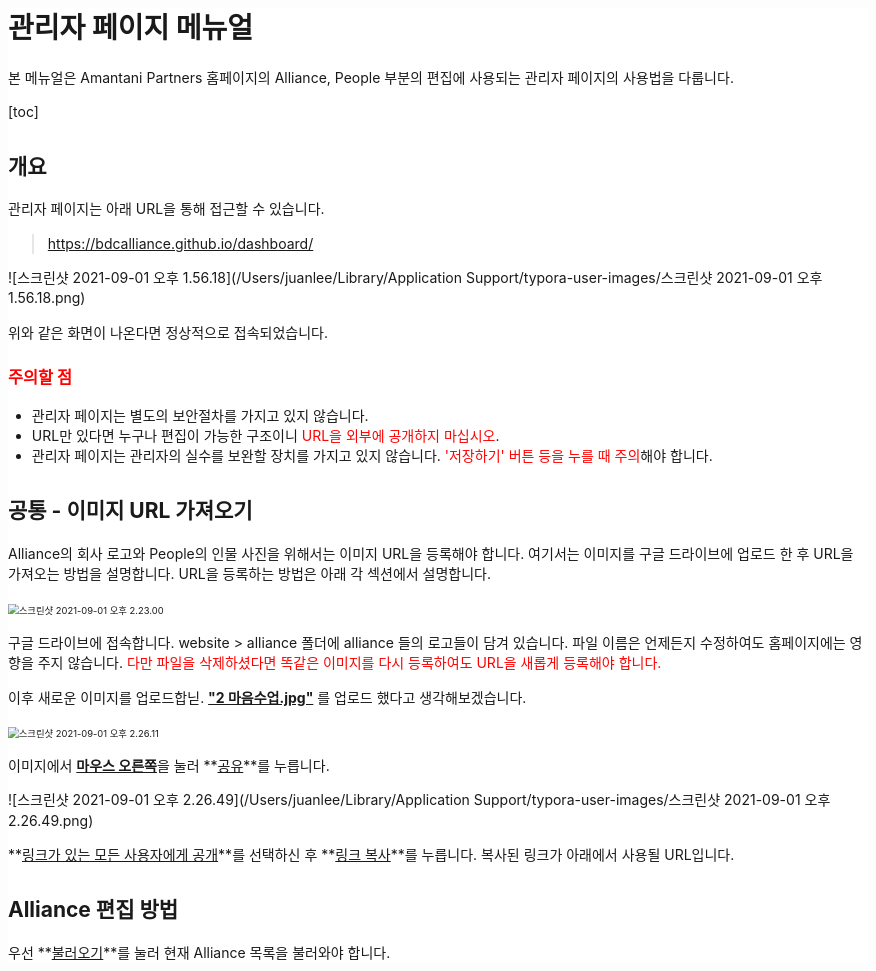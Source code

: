 # 관리자 페이지 메뉴얼

본 메뉴얼은 Amantani Partners 홈페이지의 Alliance, People 부분의 편집에 사용되는 관리자 페이지의 사용법을 다룹니다.



[toc]

## 개요

관리자 페이지는 아래 URL을 통해 접근할 수 있습니다.

> https://bdcalliance.github.io/dashboard/

![스크린샷 2021-09-01 오후 1.56.18](/Users/juanlee/Library/Application Support/typora-user-images/스크린샷 2021-09-01 오후 1.56.18.png)

위와 같은 화면이 나온다면 정상적으로 접속되었습니다.

### <span style="color:red">주의할 점</span>

* 관리자 페이지는 별도의 보안절차를 가지고 있지 않습니다. 
* URL만 있다면 누구나 편집이 가능한 구조이니 <span style="color:red">URL을 외부에 공개하지 마십시오</span>.
* 관리자 페이지는 관리자의 실수를 보완할 장치를 가지고 있지 않습니다. <span style="color:red">'저장하기' 버튼 등을 누를 때 주의</span>해야 합니다.



## 공통 - 이미지 URL 가져오기

Alliance의 회사 로고와 People의 인물 사진을 위해서는 이미지 URL을 등록해야 합니다. 여기서는 이미지를 구글 드라이브에 업로드 한 후 URL을 가져오는 방법을 설명합니다. URL을 등록하는 방법은 아래 각 섹션에서 설명합니다.



<img src="/Users/juanlee/Library/Application Support/typora-user-images/스크린샷 2021-09-01 오후 2.23.00.png" alt="스크린샷 2021-09-01 오후 2.23.00" style="zoom:67%;" />

구글 드라이브에 접속합니다. website > alliance 폴더에 alliance 들의 로고들이 담겨 있습니다. 파일 이름은 언제든지 수정하여도 홈페이지에는 영향을 주지 않습니다. <span style="color: red">다만 파일을 삭제하셨다면 똑같은 이미지를 다시 등록하여도 URL을 새롭게 등록해야 합니다.</span>



이후 새로운 이미지를 업로드합닏. **<u>"2 마음수업.jpg"</u>** 를 업로드 했다고 생각해보겠습니다.

<img src="/Users/juanlee/Library/Application Support/typora-user-images/스크린샷 2021-09-01 오후 2.26.11.png" alt="스크린샷 2021-09-01 오후 2.26.11" style="zoom:67%;" />

이미지에서 <u>**마우스 오른쪽**</u>을 눌러 **<u>공유</u>**를 누릅니다.



![스크린샷 2021-09-01 오후 2.26.49](/Users/juanlee/Library/Application Support/typora-user-images/스크린샷 2021-09-01 오후 2.26.49.png)

**<u>링크가 있는 모든 사용자에게 공개</u>**를 선택하신 후 **<u>링크 복사</u>**를 누릅니다. 복사된 링크가 아래에서 사용될 URL입니다.



## Alliance 편집 방법

우선 **<u>불러오기</u>**를 눌러 현재 Alliance 목록을 불러와야 합니다.
